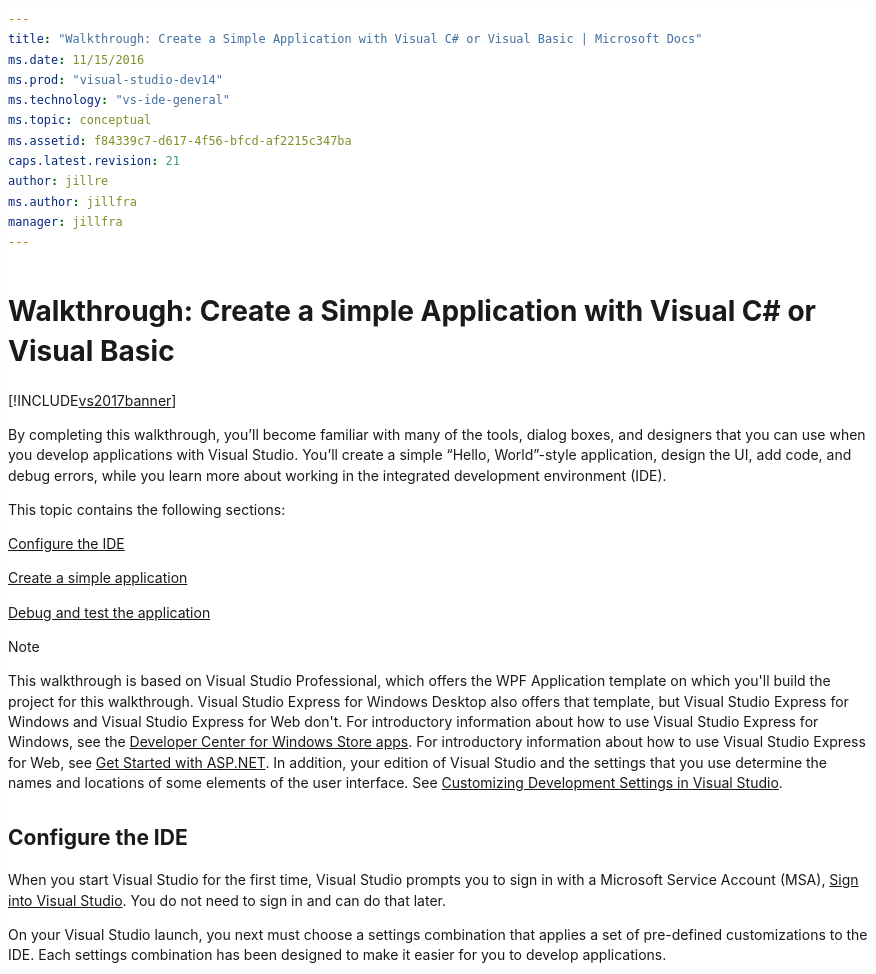 ```yaml
---
title: "Walkthrough: Create a Simple Application with Visual C# or Visual Basic | Microsoft Docs"
ms.date: 11/15/2016
ms.prod: "visual-studio-dev14"
ms.technology: "vs-ide-general"
ms.topic: conceptual
ms.assetid: f84339c7-d617-4f56-bfcd-af2215c347ba
caps.latest.revision: 21
author: jillre
ms.author: jillfra
manager: jillfra
---
```

# Walkthrough: Create a Simple Application with Visual C# or Visual Basic
[!INCLUDE[vs2017banner](../includes/vs2017banner.md)]

By completing this walkthrough, you’ll become familiar with many of the tools, dialog boxes, and designers that you can use when you develop applications with Visual Studio. You’ll create a simple “Hello, World”-style application, design the UI, add code, and debug errors, while you learn more about working in the integrated development environment (IDE).

 This topic contains the following sections:

 [Configure the IDE](../ide/walkthrough-create-a-simple-application-with-visual-csharp-or-visual-basic.md#BKMK_ConfigureIDE)

 [Create a simple application](../ide/walkthrough-create-a-simple-application-with-visual-csharp-or-visual-basic.md#BKMK_CreateApp)

 [Debug and test the application](../ide/walkthrough-create-a-simple-application-with-visual-csharp-or-visual-basic.md#BKMK_DebugTest)

> [!NOTE]
> This walkthrough is based on Visual Studio Professional, which offers the WPF Application template on which you'll build the project for this walkthrough. Visual Studio Express for Windows Desktop also offers that template, but Visual Studio Express for Windows and Visual Studio Express for Web don't. For introductory information about how to use Visual Studio Express for Windows, see the [Developer Center for Windows Store apps](https://msdn.microsoft.com/windows/apps/br229519). For introductory information about how to use Visual Studio Express for Web, see [Get Started with ASP.NET](https://dotnet.microsoft.com/learn/aspnet/hello-world-tutorial/intro). In addition, your edition of Visual Studio and the settings that you use determine the names and locations of some elements of the user interface. See [Customizing Development Settings in Visual Studio](https://msdn.microsoft.com/22c4debb-4e31-47a8-8f19-16f328d7dcd3).

## <a name="BKMK_ConfigureIDE"></a> Configure the IDE
 When you start Visual Studio for the first time, Visual Studio prompts you to sign in with a Microsoft Service Account (MSA), [Sign into Visual Studio](https://devblogs.microsoft.com/visualstudio/welcome-sign-in-to-visual-studio/). You do not need to sign in and can do that later.

 On your Visual Studio launch, you next must choose a settings combination that applies a set of pre-defined customizations to the IDE. Each settings combination has been designed to make it easier for you to develop applications.
